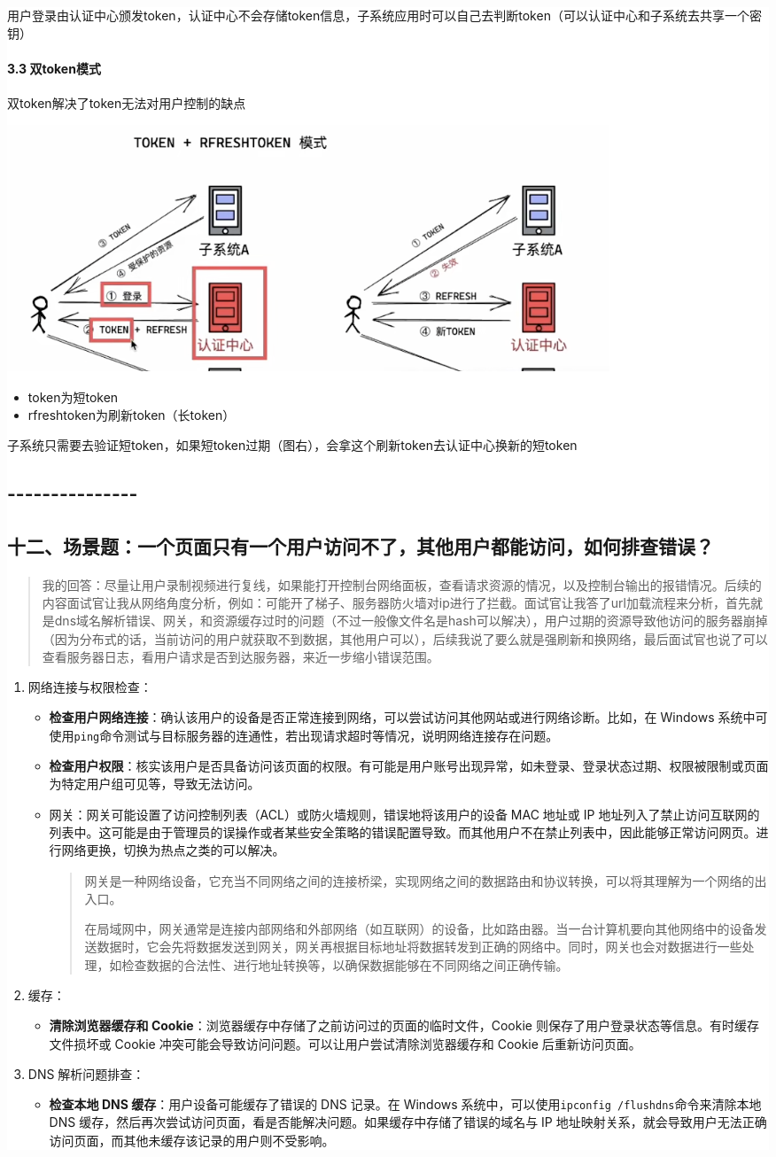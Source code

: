 用户登录由认证中心颁发token，认证中心不会存储token信息，子系统应用时可以自己去判断token（可以认证中心和子系统去共享一个密钥）

#### 3.3 双token模式

双token解决了token无法对用户控制的缺点

![](./img/双token.png)

- token为短token
- rfreshtoken为刷新token（长token）

子系统只需要去验证短token，如果短token过期（图右），会拿这个刷新token去认证中心换新的短token

## ---------------

## 十二、场景题：一个页面只有一个用户访问不了，其他用户都能访问，如何排查错误？

> 我的回答：尽量让用户录制视频进行复线，如果能打开控制台网络面板，查看请求资源的情况，以及控制台输出的报错情况。后续的内容面试官让我从网络角度分析，例如：可能开了梯子、服务器防火墙对ip进行了拦截。面试官让我答了url加载流程来分析，首先就是dns域名解析错误、网关，和资源缓存过时的问题（不过一般像文件名是hash可以解决），用户过期的资源导致他访问的服务器崩掉（因为分布式的话，当前访问的用户就获取不到数据，其他用户可以），后续我说了要么就是强刷新和换网络，最后面试官也说了可以查看服务器日志，看用户请求是否到达服务器，来近一步缩小错误范围。

1. 网络连接与权限检查：
   - **检查用户网络连接**：确认该用户的设备是否正常连接到网络，可以尝试访问其他网站或进行网络诊断。比如，在 Windows 系统中可使用`ping`命令测试与目标服务器的连通性，若出现请求超时等情况，说明网络连接存在问题。
   - **检查用户权限**：核实该用户是否具备访问该页面的权限。有可能是用户账号出现异常，如未登录、登录状态过期、权限被限制或页面为特定用户组可见等，导致无法访问。
   - 网关：网关可能设置了访问控制列表（ACL）或防火墙规则，错误地将该用户的设备 MAC 地址或 IP 地址列入了禁止访问互联网的列表中。这可能是由于管理员的误操作或者某些安全策略的错误配置导致。而其他用户不在禁止列表中，因此能够正常访问网页。进行网络更换，切换为热点之类的可以解决。

     > 网关是一种网络设备，它充当不同网络之间的连接桥梁，实现网络之间的数据路由和协议转换，可以将其理解为一个网络的出入口。
     >
     > 在局域网中，网关通常是连接内部网络和外部网络（如互联网）的设备，比如路由器。当一台计算机要向其他网络中的设备发送数据时，它会先将数据发送到网关，网关再根据目标地址将数据转发到正确的网络中。同时，网关也会对数据进行一些处理，如检查数据的合法性、进行地址转换等，以确保数据能够在不同网络之间正确传输。

2. 缓存：
   - **清除浏览器缓存和 Cookie**：浏览器缓存中存储了之前访问过的页面的临时文件，Cookie 则保存了用户登录状态等信息。有时缓存文件损坏或 Cookie 冲突可能会导致访问问题。可以让用户尝试清除浏览器缓存和 Cookie 后重新访问页面。

3. DNS 解析问题排查：
   - **检查本地 DNS 缓存**：用户设备可能缓存了错误的 DNS 记录。在 Windows 系统中，可以使用`ipconfig /flushdns`命令来清除本地 DNS 缓存，然后再次尝试访问页面，看是否能解决问题。如果缓存中存储了错误的域名与 IP 地址映射关系，就会导致用户无法正确访问页面，而其他未缓存该记录的用户则不受影响。
